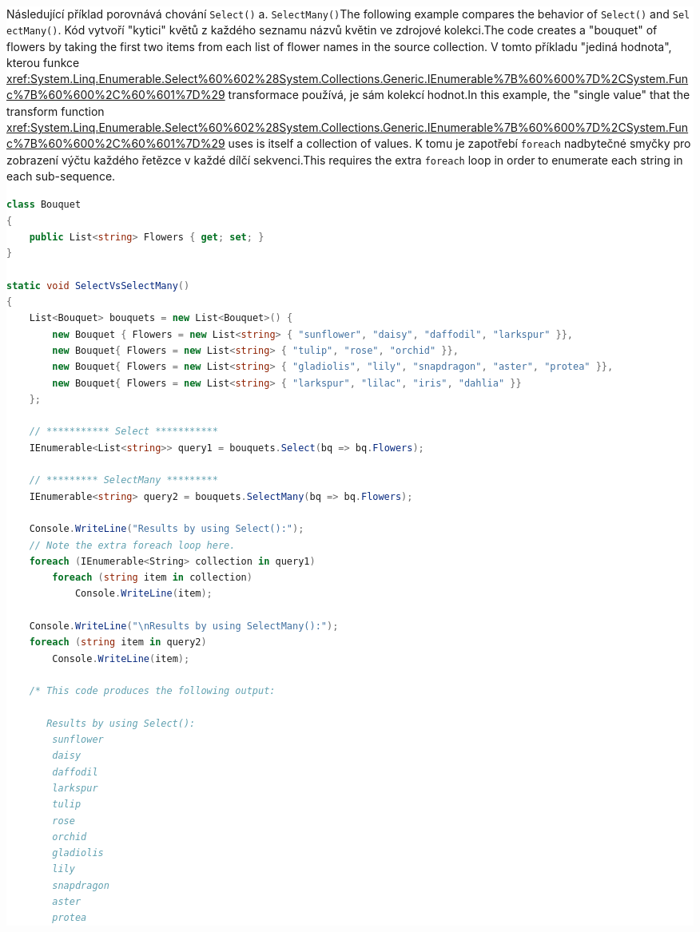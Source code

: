  <span data-ttu-id="d4144-137">Následující příklad porovnává chování `Select()` a. `SelectMany()`</span><span class="sxs-lookup"><span data-stu-id="d4144-137">The following example compares the behavior of `Select()` and `SelectMany()`.</span></span> <span data-ttu-id="d4144-138">Kód vytvoří "kytici" květů z každého seznamu názvů květin ve zdrojové kolekci.</span><span class="sxs-lookup"><span data-stu-id="d4144-138">The code creates a "bouquet" of flowers by taking the first two items from each list of flower names in the source collection.</span></span> <span data-ttu-id="d4144-139">V tomto příkladu "jediná hodnota", kterou funkce <xref:System.Linq.Enumerable.Select%60%602%28System.Collections.Generic.IEnumerable%7B%60%600%7D%2CSystem.Func%7B%60%600%2C%60%601%7D%29> transformace používá, je sám kolekcí hodnot.</span><span class="sxs-lookup"><span data-stu-id="d4144-139">In this example, the "single value" that the transform function <xref:System.Linq.Enumerable.Select%60%602%28System.Collections.Generic.IEnumerable%7B%60%600%7D%2CSystem.Func%7B%60%600%2C%60%601%7D%29> uses is itself a collection of values.</span></span> <span data-ttu-id="d4144-140">K tomu je zapotřebí `foreach` nadbytečné smyčky pro zobrazení výčtu každého řetězce v každé dílčí sekvenci.</span><span class="sxs-lookup"><span data-stu-id="d4144-140">This requires the extra `foreach` loop in order to enumerate each string in each sub-sequence.</span></span>  
  
```csharp  
class Bouquet  
{  
    public List<string> Flowers { get; set; }  
}  
  
static void SelectVsSelectMany()  
{  
    List<Bouquet> bouquets = new List<Bouquet>() {  
        new Bouquet { Flowers = new List<string> { "sunflower", "daisy", "daffodil", "larkspur" }},  
        new Bouquet{ Flowers = new List<string> { "tulip", "rose", "orchid" }},  
        new Bouquet{ Flowers = new List<string> { "gladiolis", "lily", "snapdragon", "aster", "protea" }},  
        new Bouquet{ Flowers = new List<string> { "larkspur", "lilac", "iris", "dahlia" }}  
    };  
  
    // *********** Select ***********              
    IEnumerable<List<string>> query1 = bouquets.Select(bq => bq.Flowers);  
  
    // ********* SelectMany *********  
    IEnumerable<string> query2 = bouquets.SelectMany(bq => bq.Flowers);  
  
    Console.WriteLine("Results by using Select():");  
    // Note the extra foreach loop here.  
    foreach (IEnumerable<String> collection in query1)  
        foreach (string item in collection)  
            Console.WriteLine(item);  
  
    Console.WriteLine("\nResults by using SelectMany():");  
    foreach (string item in query2)  
        Console.WriteLine(item);  
  
    /* This code produces the following output:  
  
       Results by using Select():  
        sunflower  
        daisy  
        daffodil  
        larkspur  
        tulip  
        rose  
        orchid  
        gladiolis  
        lily  
        snapdragon  
        aster  
        protea  
```